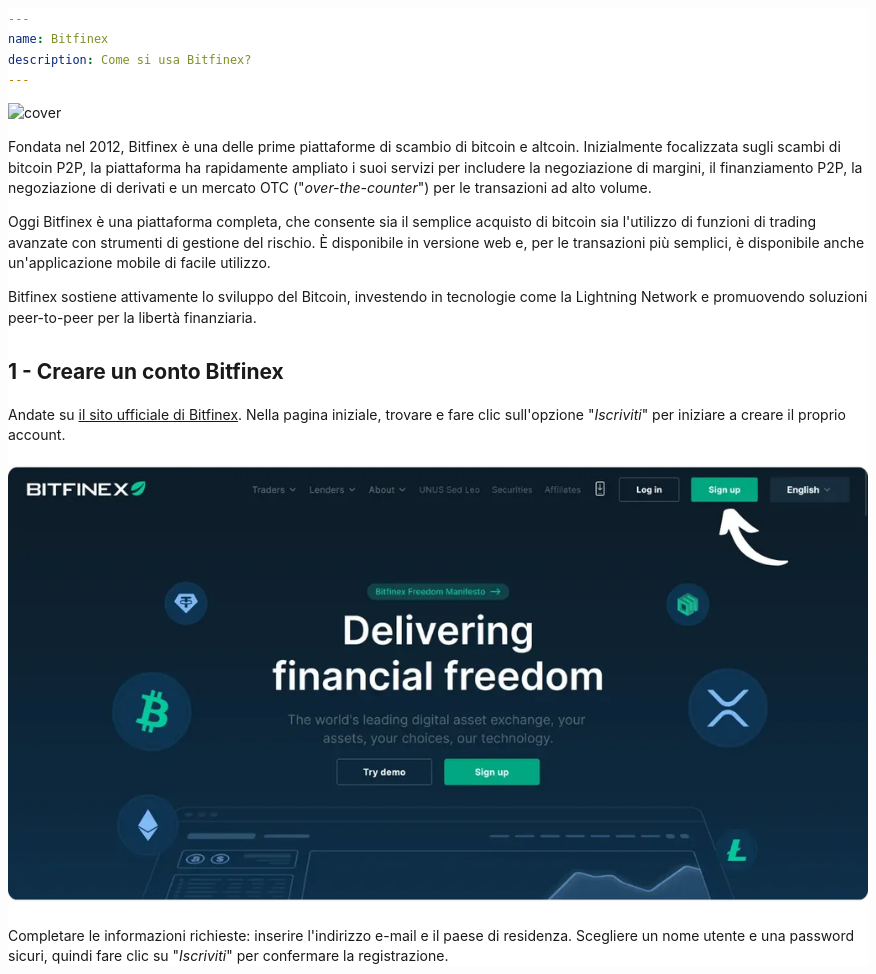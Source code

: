 ```yaml
---
name: Bitfinex
description: Come si usa Bitfinex?
---
```

![cover](assets/cover.webp)

Fondata nel 2012, Bitfinex è una delle prime piattaforme di scambio di bitcoin e altcoin. Inizialmente focalizzata sugli scambi di bitcoin P2P, la piattaforma ha rapidamente ampliato i suoi servizi per includere la negoziazione di margini, il finanziamento P2P, la negoziazione di derivati e un mercato OTC ("*over-the-counter*") per le transazioni ad alto volume.

Oggi Bitfinex è una piattaforma completa, che consente sia il semplice acquisto di bitcoin sia l'utilizzo di funzioni di trading avanzate con strumenti di gestione del rischio. È disponibile in versione web e, per le transazioni più semplici, è disponibile anche un'applicazione mobile di facile utilizzo.

Bitfinex sostiene attivamente lo sviluppo del Bitcoin, investendo in tecnologie come la Lightning Network e promuovendo soluzioni peer-to-peer per la libertà finanziaria.

## 1 - Creare un conto Bitfinex

Andate su [il sito ufficiale di Bitfinex](https://www.bitfinex.com/). Nella pagina iniziale, trovare e fare clic sull'opzione "*Iscriviti*" per iniziare a creare il proprio account.

![BITFINEX](assets/fr/01.webp)

Completare le informazioni richieste: inserire l'indirizzo e-mail e il paese di residenza. Scegliere un nome utente e una password sicuri, quindi fare clic su "*Iscriviti*" per confermare la registrazione.
